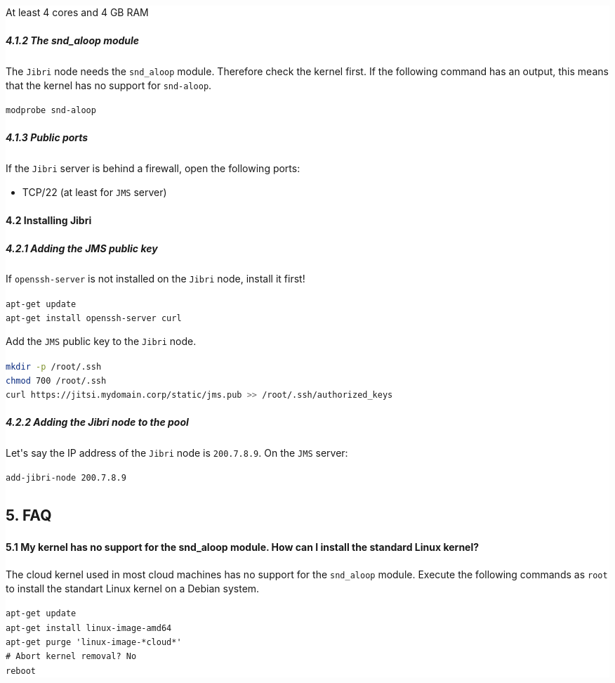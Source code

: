 At least 4 cores and 4 GB RAM

##### 4.1.2 The snd_aloop module

The `Jibri` node needs the `snd_aloop` module. Therefore check the kernel first.
If the following command has an output, this means that the kernel has no
support for `snd-aloop`.

```bash
modprobe snd-aloop
```

##### 4.1.3 Public ports

If the `Jibri` server is behind a firewall, open the following ports:

- TCP/22 (at least for `JMS` server)

#### 4.2 Installing Jibri

##### 4.2.1 Adding the JMS public key

If `openssh-server` is not installed on the `Jibri` node, install it first!

```bash
apt-get update
apt-get install openssh-server curl
```

Add the `JMS` public key to the `Jibri` node.

```bash
mkdir -p /root/.ssh
chmod 700 /root/.ssh
curl https://jitsi.mydomain.corp/static/jms.pub >> /root/.ssh/authorized_keys
```

##### 4.2.2 Adding the Jibri node to the pool

Let's say the IP address of the `Jibri` node is `200.7.8.9`. On the `JMS`
server:

```bash
add-jibri-node 200.7.8.9
```

## 5. FAQ

#### 5.1 My kernel has no support for the snd_aloop module. How can I install the standard Linux kernel?

The cloud kernel used in most cloud machines has no support for the `snd_aloop`
module. Execute the following commands as `root` to install the standart Linux
kernel on a Debian system.

```
apt-get update
apt-get install linux-image-amd64
apt-get purge 'linux-image-*cloud*'
# Abort kernel removal? No
reboot
```
